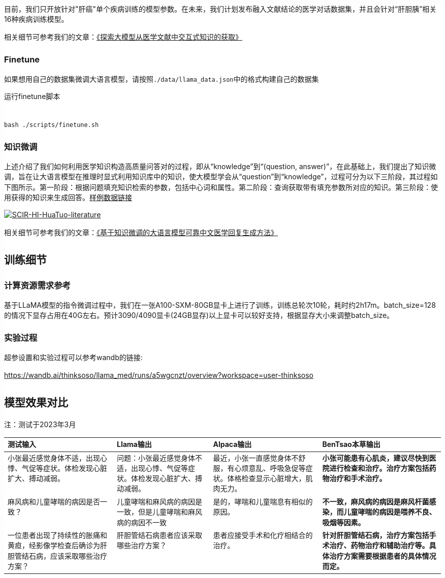 </p>

目前，我们只开放针对"肝癌"单个疾病训练的模型参数。在未来，我们计划发布融入文献结论的医学对话数据集，并且会针对“肝胆胰”相关16种疾病训练模型。

相关细节可参考我们的文章：[《探索大模型从医学文献中交互式知识的获取》](https://arxiv.org/pdf/2309.04198.pdf)
  

### Finetune

如果想用自己的数据集微调大语言模型，请按照`./data/llama_data.json`中的格式构建自己的数据集

运行finetune脚本

```

bash ./scripts/finetune.sh

```

  

  
### 知识微调

上述介绍了我们如何利用医学知识构造高质量问答对的过程，即从“knowledge”到“(question, answer)”，在此基础上，我们提出了知识微调，旨在让大语言模型在推理时显式利用知识库中的知识，使大模型学会从“question”到“knowledge”，过程可分为以下三阶段，其过程如下图所示。第一阶段：根据问题填充知识检索的参数，包括中心词和属性。第二阶段：查询获取带有填充参数所对应的知识。第三阶段：使用获得的知识来生成回答。[样例数据链接](data/knowledge_tuning_data_sample.txt)
<p align="center" width="100%">

<a href="https://github.com/SCIR-HI/Huatuo-Llama-Med-Chinese/" target="_blank"><img src="assets/process_of_knowledge_tuning.png" alt="SCIR-HI-HuaTuo-literature" style="width: 100%; min-width: 300px; display: block; margin: auto;"></a>

</p>

相关细节可参考我们的文章：[《基于知识微调的大语言模型可靠中文医学回复生成方法》](https://dl.acm.org/doi/abs/10.1145/3686807)  




## 训练细节

### 计算资源需求参考

基于LLaMA模型的指令微调过程中，我们在一张A100-SXM-80GB显卡上进行了训练，训练总轮次10轮，耗时约2h17m。batch_size=128的情况下显存占用在40G左右。预计3090/4090显卡(24GB显存)以上显卡可以较好支持，根据显存大小来调整batch_size。


### 实验过程

超参设置和实验过程可以参考wandb的链接:

https://wandb.ai/thinksoso/llama_med/runs/a5wgcnzt/overview?workspace=user-thinksoso

  

## 模型效果对比

注：测试于2023年3月
  
| 测试输入 | Llama输出  | Alpaca输出 | BenTsao本草输出                                             |
|:------------- |:---------------| :-------------|:--------------------------------------------------------|
|小张最近感觉身体不适，出现心悸、气促等症状。体检发现心脏扩大、搏动减弱。|问题：小张最近感觉身体不适，出现心悸、气促等症状。体检发现心脏扩大、搏动减弱。| 最近，小张一直感觉身体不舒服，有心烦意乱、呼吸急促等症状。体格检查显示心脏增大，肌肉无力。| **小张可能患有心肌炎，建议尽快到医院进行检查和治疗。治疗方案包括药物治疗和手术治疗。**           |
|麻风病和儿童哮喘的病因是否一致？|儿童哮喘和麻风病的病因是一致，但是儿童哮喘和麻风病的病因不一致|是的，哮喘和儿童喘息有相似的原因。| **不一致，麻风病的病因是麻风杆菌感染，而儿童哮喘的病因是喂养不良、吸烟等因素。**              |
|一位患者出现了持续性的胀痛和黄疸，经影像学检查后确诊为肝胆管结石病，应该采取哪些治疗方案？|肝胆管结石病患者应该采取哪些治疗方案？|患者应接受手术和化疗相结合的治疗。| **针对肝胆管结石病，治疗方案包括手术治疗、药物治疗和辅助治疗等。具体治疗方案需要根据患者的具体情况而定。** |
